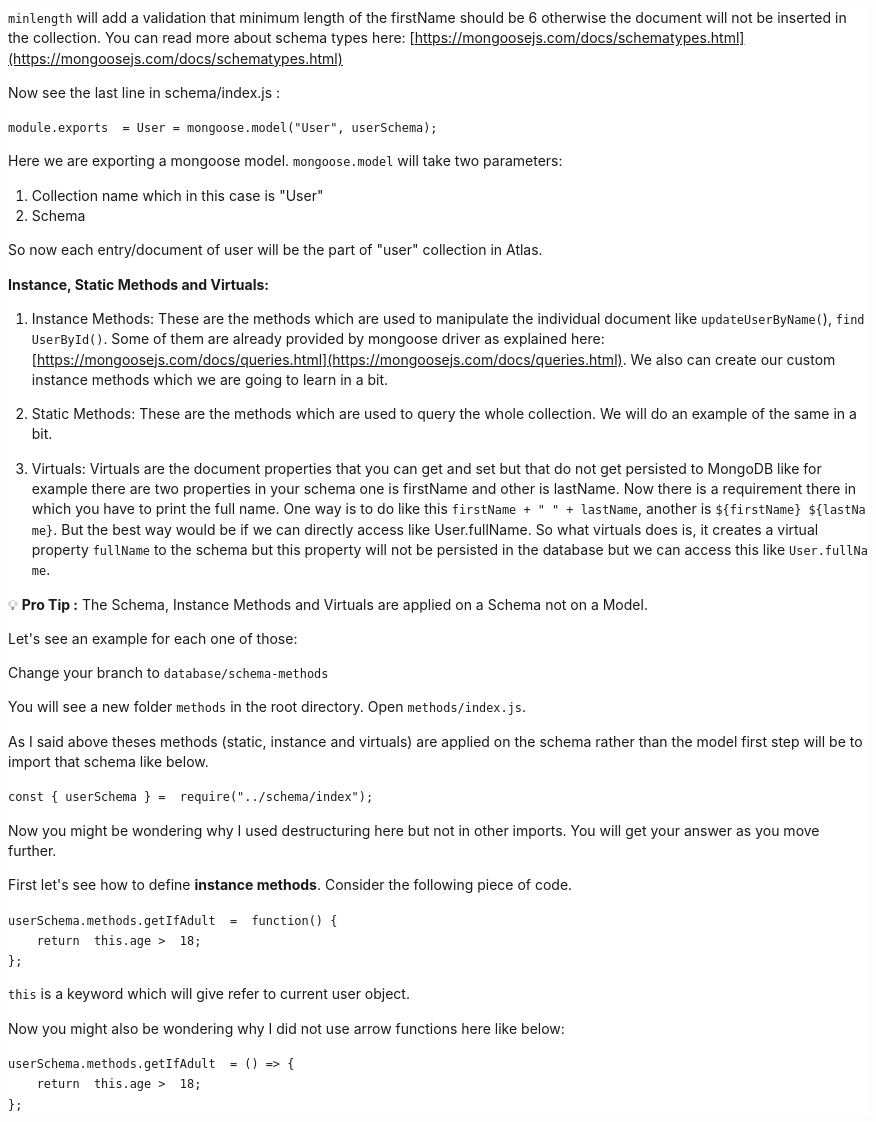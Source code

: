 `minlength` will add a validation that minimum length of the firstName should be 6 otherwise the document will not be inserted in the collection. You can read more about schema types here: [https://mongoosejs.com/docs/schematypes.html](https://mongoosejs.com/docs/schematypes.html)

Now see the last line in schema/index.js :

```module.exports  = User = mongoose.model("User", userSchema);```

Here we are exporting a mongoose model. `mongoose.model` will take two parameters:
1.  Collection name which in this case is "User"
2.  Schema

So now each entry/document of user will be the part of "user" collection in Atlas.

**Instance, Static  Methods and Virtuals:**

1. Instance Methods: These are the methods which are used to manipulate the individual document like `updateUserByName(`), `findUserById()`. Some of them are already provided by mongoose driver as explained here: [https://mongoosejs.com/docs/queries.html](https://mongoosejs.com/docs/queries.html). We also can create our custom instance methods which we are going to learn in a bit.

2. Static Methods: These are the methods which are used to query the whole collection. We will do an example of the same in a bit.

3. Virtuals: Virtuals are the document properties that you can get and set but that do not get persisted to MongoDB like for example there are two properties in your schema one is firstName and other is lastName. Now there is a requirement there in which you have to print the full name. One way is to do like this `firstName + " " + lastName`, another is `${firstName} ${lastName}`. But the best way would be if we can directly access like User.fullName. So what virtuals does is, it creates a virtual property `fullName` to the schema but this property will not be persisted in the database but we can access this like `User.fullName`.

:bulb: ****Pro Tip :**** The Schema, Instance Methods and Virtuals are applied on a Schema not on a Model.

Let's see an example for each one of those:

Change your branch to `database/schema-methods`

You will see a new folder `methods` in the root directory. Open `methods/index.js`.
 
As I said above theses methods (static, instance and virtuals) are applied on the schema rather than the model first step will be to import that schema like below.

`const { userSchema } =  require("../schema/index");`

Now you might be wondering why I used destructuring here but not in other imports. You will get your answer as you move further.

First let's see how to define **instance methods**. Consider the following piece of code.

```
userSchema.methods.getIfAdult  =  function() {
    return  this.age >  18;
};
```

`this` is a keyword which will give refer to current user object.

Now you might also be wondering why I did not use arrow functions here like below:

```
userSchema.methods.getIfAdult  = () => {
    return  this.age >  18;
};